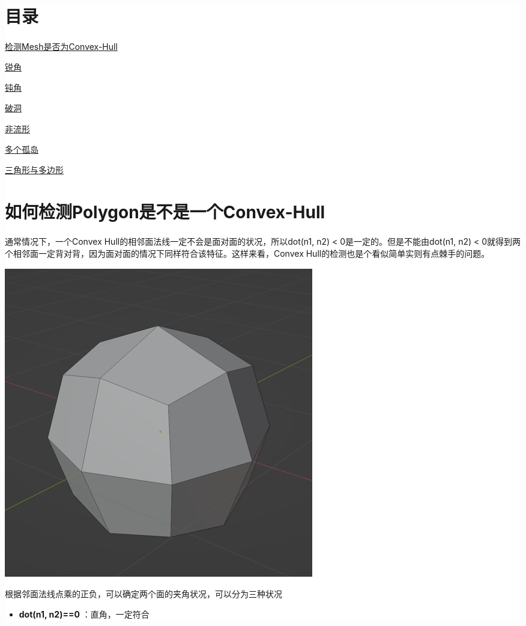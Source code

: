 目录
================================================================================

[检测Mesh是否为Convex-Hull](#检测Mesh是否为Convex-Hull)

[锐角](#锐角)

[钝角](#钝角)

[破洞](#破洞)

[非流形](#非流形)

[多个孤岛](#多个孤岛)

[三角形与多边形](#三角形与多边形)

如何检测Polygon是不是一个Convex-Hull
================================================================================

通常情况下，一个Convex Hull的相邻面法线一定不会是面对面的状况，所以dot(n1, n2) < 0是一定的。但是不能由dot(n1, n2) < 0就得到两个相邻面一定背对背，因为面对面的情况下同样符合该特征。这样来看，Convex Hull的检测也是个看似简单实则有点棘手的问题。

<div align="left">
<img src="res/1.png" width="512px">
</div>

根据邻面法线点乘的正负，可以确定两个面的夹角状况，可以分为三种状况

* __dot(n1, n2)==0__ ：直角，一定符合
